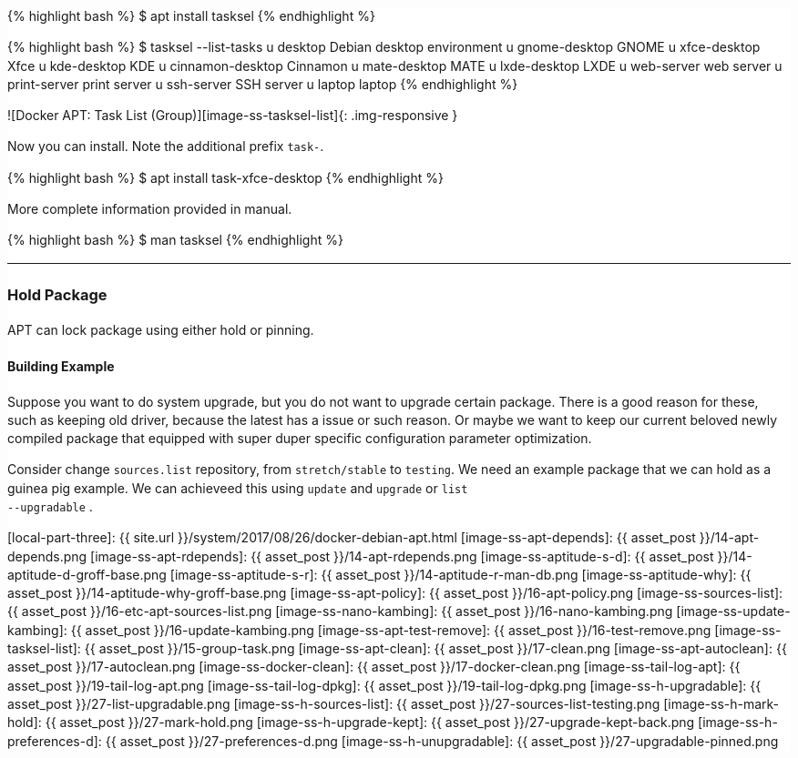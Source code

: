 {% highlight bash %}
$ apt install tasksel
{% endhighlight %}

{% highlight bash %}
$ tasksel --list-tasks 
u desktop	Debian desktop environment
u gnome-desktop	GNOME
u xfce-desktop	Xfce
u kde-desktop	KDE
u cinnamon-desktop	Cinnamon
u mate-desktop	MATE
u lxde-desktop	LXDE
u web-server	web server
u print-server	print server
u ssh-server	SSH server
u laptop	laptop
{% endhighlight %}

![Docker APT: Task List (Group)][image-ss-tasksel-list]{: .img-responsive }

Now you can install. Note the additional prefix <code>task-</code>.

{% highlight bash %}
$ apt install task-xfce-desktop
{% endhighlight %}

More complete information provided in manual.

{% highlight bash %}
$ man tasksel
{% endhighlight %}

-- -- --

### Hold Package

APT can lock package using either hold or pinning.

#### Building Example

Suppose you want to do system upgrade,
but you do not want to upgrade certain package.
There is a good reason for these,
such as keeping old driver,
because the latest has a issue or such reason.
Or maybe we want to keep our current beloved newly compiled package
that equipped with super duper specific configuration parameter optimization.

Consider change <code>sources.list</code> repository,
from <code>stretch/stable</code> to <code>testing</code>.
We need an example package that we can hold as a guinea pig example.
We can achieveed this using <code>update</code>
and <code>upgrade</code> or <code>list --upgradable</code> .


[//]: <> ( -- -- -- links below -- -- -- )
[local-part-three]:   {{ site.url }}/system/2017/08/26/docker-debian-apt.html
[image-ss-apt-depends]:		{{ asset_post }}/14-apt-depends.png
[image-ss-apt-rdepends]:	{{ asset_post }}/14-apt-rdepends.png
[image-ss-aptitude-s-d]:	{{ asset_post }}/14-aptitude-d-groff-base.png
[image-ss-aptitude-s-r]:	{{ asset_post }}/14-aptitude-r-man-db.png
[image-ss-aptitude-why]:	{{ asset_post }}/14-aptitude-why-groff-base.png
[image-ss-apt-policy]:		{{ asset_post }}/16-apt-policy.png
[image-ss-sources-list]:	{{ asset_post }}/16-etc-apt-sources-list.png
[image-ss-nano-kambing]:	{{ asset_post }}/16-nano-kambing.png
[image-ss-update-kambing]:	{{ asset_post }}/16-update-kambing.png
[image-ss-apt-test-remove]:	{{ asset_post }}/16-test-remove.png
[image-ss-tasksel-list]:	{{ asset_post }}/15-group-task.png
[image-ss-apt-clean]:		{{ asset_post }}/17-clean.png
[image-ss-apt-autoclean]:	{{ asset_post }}/17-autoclean.png
[image-ss-docker-clean]:	{{ asset_post }}/17-docker-clean.png
[image-ss-tail-log-apt]:	{{ asset_post }}/19-tail-log-apt.png
[image-ss-tail-log-dpkg]:	{{ asset_post }}/19-tail-log-dpkg.png
[image-ss-h-upgradable]:	{{ asset_post }}/27-list-upgradable.png
[image-ss-h-sources-list]:	{{ asset_post }}/27-sources-list-testing.png
[image-ss-h-mark-hold]:		{{ asset_post }}/27-mark-hold.png
[image-ss-h-upgrade-kept]:	{{ asset_post }}/27-upgrade-kept-back.png
[image-ss-h-preferences-d]:	{{ asset_post }}/27-preferences-d.png
[image-ss-h-unupgradable]:	{{ asset_post }}/27-upgradable-pinned.png